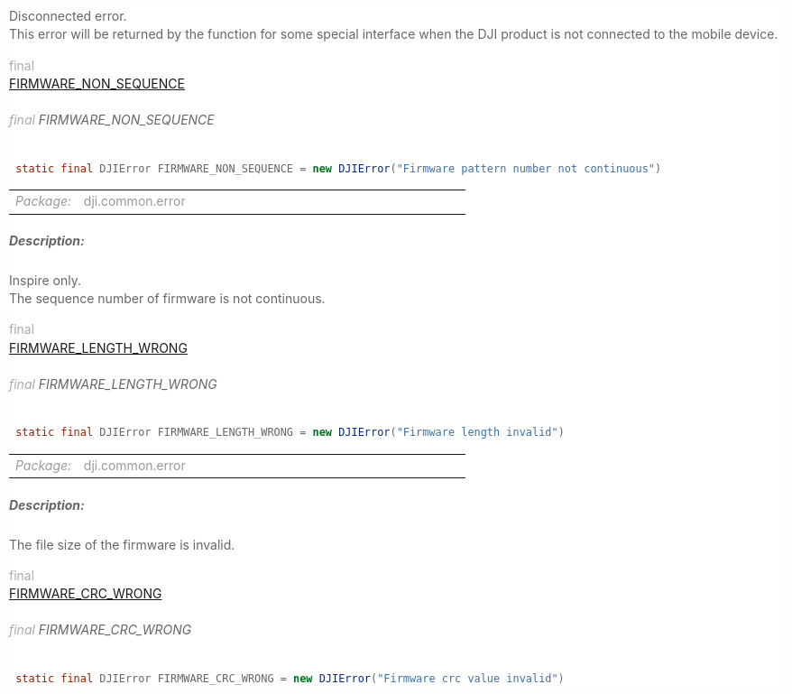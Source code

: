 
<font color="#666">Disconnected error.<br> This error will be returned by the function for some special interface when the DJI product is not connected to the mobile device.<br>

</div>

<div class="api-row" id="djierror_firmware_non_sequence"><div class="api-col left"></div><div class="api-col middle" style="color:#AAA">final</div><div class="api-col right"><a class="trigger" href="#djierror_firmware_non_sequence_inline">FIRMWARE_NON_SEQUENCE</a></div></div><div class="inline-doc" id="djierror_firmware_non_sequence_inline"

><div class="article"><h6 ><font color="#AAA">final </font>FIRMWARE_NON_SEQUENCE</h6></div>

~~~java
 static final DJIError FIRMWARE_NON_SEQUENCE = new DJIError("Firmware pattern number not continuous")
~~~

<html><table class="table-supportedby"><tr valign="top"><td width=15%><font color="#999"><i>Package:</i></td><td width=85%><font color="#999">dji.common.error</td></tr></table></html>



##### Description:



<font color="#666">Inspire only.<br> The sequence number of firmware is not continuous.

</div>

<div class="api-row" id="djierror_firmware_length_wrong"><div class="api-col left"></div><div class="api-col middle" style="color:#AAA">final</div><div class="api-col right"><a class="trigger" href="#djierror_firmware_length_wrong_inline">FIRMWARE_LENGTH_WRONG</a></div></div><div class="inline-doc" id="djierror_firmware_length_wrong_inline"

><div class="article"><h6 ><font color="#AAA">final </font>FIRMWARE_LENGTH_WRONG</h6></div>

~~~java
 static final DJIError FIRMWARE_LENGTH_WRONG = new DJIError("Firmware length invalid")
~~~

<html><table class="table-supportedby"><tr valign="top"><td width=15%><font color="#999"><i>Package:</i></td><td width=85%><font color="#999">dji.common.error</td></tr></table></html>



##### Description:



<font color="#666">The file size of the firmware is invalid.

</div>

<div class="api-row" id="djierror_firmware_crc_wrong"><div class="api-col left"></div><div class="api-col middle" style="color:#AAA">final</div><div class="api-col right"><a class="trigger" href="#djierror_firmware_crc_wrong_inline">FIRMWARE_CRC_WRONG</a></div></div><div class="inline-doc" id="djierror_firmware_crc_wrong_inline"

><div class="article"><h6 ><font color="#AAA">final </font>FIRMWARE_CRC_WRONG</h6></div>

~~~java
 static final DJIError FIRMWARE_CRC_WRONG = new DJIError("Firmware crc value invalid")
~~~
